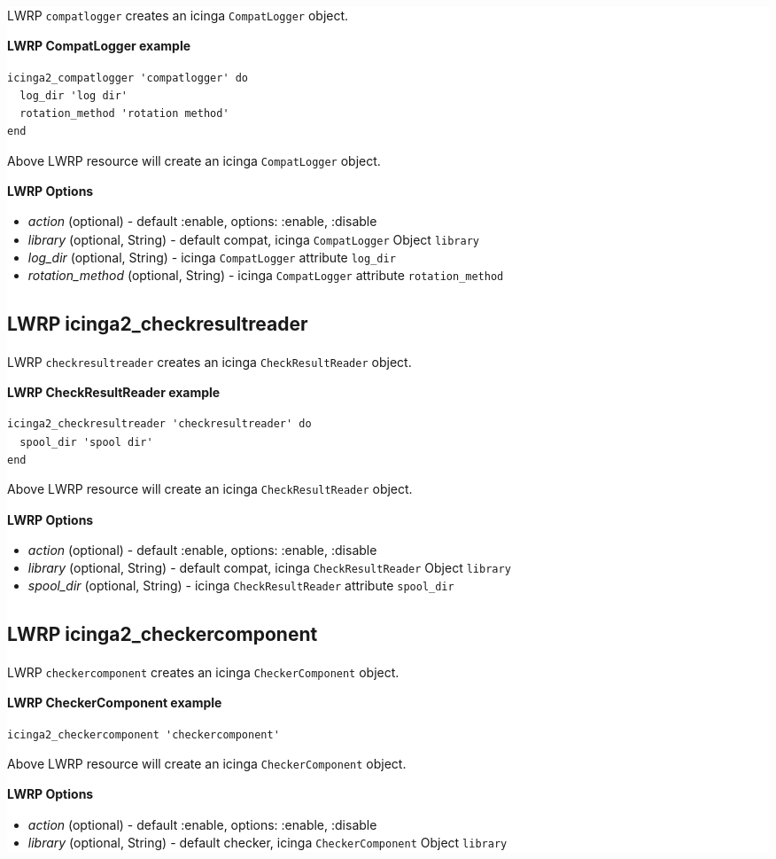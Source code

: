 LWRP `compatlogger` creates an icinga `CompatLogger` object.


**LWRP CompatLogger example**

	icinga2_compatlogger 'compatlogger' do
	  log_dir 'log dir'
	  rotation_method 'rotation method'
	end

Above LWRP resource will create an icinga `CompatLogger` object.


**LWRP Options**

- *action* (optional)	- default :enable, options: :enable, :disable
- *library* (optional, String)	- default compat, icinga `CompatLogger` Object `library`
- *log_dir* (optional, String)	- icinga `CompatLogger` attribute `log_dir`
- *rotation_method* (optional, String)	- icinga `CompatLogger` attribute `rotation_method`



## LWRP icinga2_checkresultreader

LWRP `checkresultreader` creates an icinga `CheckResultReader` object.


**LWRP CheckResultReader example**

	icinga2_checkresultreader 'checkresultreader' do
	  spool_dir 'spool dir'
	end

Above LWRP resource will create an icinga `CheckResultReader` object.


**LWRP Options**

- *action* (optional)	- default :enable, options: :enable, :disable
- *library* (optional, String)	- default compat, icinga `CheckResultReader` Object `library`
- *spool_dir* (optional, String)	- icinga `CheckResultReader` attribute `spool_dir`



## LWRP icinga2_checkercomponent

LWRP `checkercomponent` creates an icinga `CheckerComponent` object.


**LWRP CheckerComponent example**

	icinga2_checkercomponent 'checkercomponent'


Above LWRP resource will create an icinga `CheckerComponent` object.


**LWRP Options**

- *action* (optional)	- default :enable, options: :enable, :disable
- *library* (optional, String)	- default checker, icinga `CheckerComponent` Object `library`

